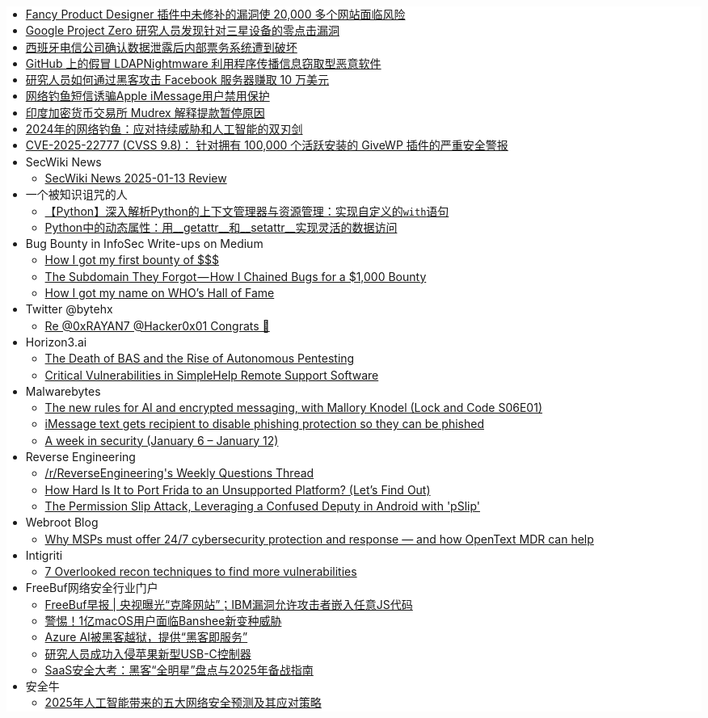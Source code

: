   - [Fancy Product Designer 插件中未修补的漏洞使 20,000 多个网站面临风险](https://www.anquanke.com/post/id/303456)
  - [Google Project Zero 研究人员发现针对三星设备的零点击漏洞](https://www.anquanke.com/post/id/303453)
  - [西班牙电信公司确认数据泄露后内部票务系统遭到破坏](https://www.anquanke.com/post/id/303450)
  - [GitHub 上的假冒 LDAPNightmware 利用程序传播信息窃取型恶意软件](https://www.anquanke.com/post/id/303447)
  - [研究人员如何通过黑客攻击 Facebook 服务器赚取 10 万美元](https://www.anquanke.com/post/id/303444)
  - [网络钓鱼短信诱骗Apple iMessage用户禁用保护](https://www.anquanke.com/post/id/303439)
  - [印度加密货币交易所 Mudrex 解释提款暂停原因](https://www.anquanke.com/post/id/303436)
  - [2024年的网络钓鱼：应对持续威胁和人工智能的双刃剑](https://www.anquanke.com/post/id/303433)
  - [CVE-2025-22777 (CVSS 9.8)： 针对拥有 100,000 个活跃安装的 GiveWP 插件的严重安全警报](https://www.anquanke.com/post/id/303430)
- SecWiki News
  - [SecWiki News 2025-01-13 Review](http://www.sec-wiki.com/?2025-01-13)
- 一个被知识诅咒的人
  - [【Python】深入解析Python的上下文管理器与资源管理：实现自定义的`with`语句](https://blog.csdn.net/nokiaguy/article/details/145113849)
  - [Python中的动态属性：用__getattr__和__setattr__实现灵活的数据访问](https://blog.csdn.net/nokiaguy/article/details/145113830)
- Bug Bounty in InfoSec Write-ups on Medium
  - [How I got my first bounty of $$$](https://infosecwriteups.com/how-i-got-my-first-bounty-of-e163f970d1e0?source=rss----7b722bfd1b8d--bug_bounty)
  - [The Subdomain They Forgot — How I Chained Bugs for a $1,000 Bounty](https://infosecwriteups.com/the-subdomain-they-forgot-how-i-chained-bugs-for-a-1-000-bounty-094d89758489?source=rss----7b722bfd1b8d--bug_bounty)
  - [How I got my name on WHO’s Hall of Fame](https://infosecwriteups.com/how-i-got-my-name-on-whos-hall-of-fame-060d57662b16?source=rss----7b722bfd1b8d--bug_bounty)
- Twitter @bytehx
  - [Re @0xRAYAN7 @Hacker0x01 Congrats 🎉](https://x.com/bytehx343/status/1878754781633896462)
- Horizon3.ai
  - [The Death of BAS and the Rise of Autonomous Pentesting](https://www.horizon3.ai/intelligence/blogs/the-death-of-bas-and-the-rise-of-autonomous-pentesting/)
  - [Critical Vulnerabilities in SimpleHelp Remote Support Software](https://www.horizon3.ai/attack-research/disclosures/critical-vulnerabilities-in-simplehelp-remote-support-software/)
- Malwarebytes
  - [The new rules for AI and encrypted messaging, with Mallory Knodel (Lock and Code S06E01)](https://www.malwarebytes.com/blog/uncategorized/2025/01/the-new-rules-for-ai-and-encrypted-messaging-with-mallory-knodel-lock-and-code-s06e01)
  - [iMessage text gets recipient to disable phishing protection so they can be phished](https://www.malwarebytes.com/blog/news/2025/01/imessage-text-gets-recipient-to-disable-phishing-protection-so-they-can-be-phished)
  - [A week in security (January 6 &#8211; January 12)](https://www.malwarebytes.com/blog/news/2025/01/a-week-in-security-january-6-january-12)
- Reverse Engineering
  - [/r/ReverseEngineering's Weekly Questions Thread](https://www.reddit.com/r/ReverseEngineering/comments/1i0967i/rreverseengineerings_weekly_questions_thread/)
  - [How Hard Is It to Port Frida to an Unsupported Platform? (Let’s Find Out)](https://www.reddit.com/r/ReverseEngineering/comments/1i0hser/how_hard_is_it_to_port_frida_to_an_unsupported/)
  - [The Permission Slip Attack, Leveraging a Confused Deputy in Android with 'pSlip'](https://www.reddit.com/r/ReverseEngineering/comments/1i0ih4y/the_permission_slip_attack_leveraging_a_confused/)
- Webroot Blog
  - [Why MSPs must offer 24/7 cybersecurity protection and response — and how OpenText MDR can help](https://www.webroot.com/blog/2025/01/13/why-msps-must-offer-24-7-cybersecurity-protection-and-response/)
- Intigriti
  - [7 Overlooked recon techniques to find more vulnerabilities](https://www.intigriti.com/researchers/blog/hacking-tools/7-overlooked-recon-techniques-to-find-more-vulnerabilities)
- FreeBuf网络安全行业门户
  - [FreeBuf早报 | 央视曝光“克隆网站”；IBM漏洞允许攻击者嵌入任意JS代码](https://www.freebuf.com/news/419728.html)
  - [警惕！1亿macOS用户面临Banshee新变种威胁](https://www.freebuf.com/news/419718.html)
  - [Azure AI被黑客越狱，提供“黑客即服务”](https://www.freebuf.com/news/419701.html)
  - [研究人员成功入侵苹果新型USB-C控制器](https://www.freebuf.com/news/419681.html)
  - [SaaS安全大考：黑客“全明星”盘点与2025年备战指南](https://www.freebuf.com/articles/419699.html)
- 安全牛
  - [2025年人工智能带来的五大网络安全预测及其应对策略](https://www.aqniu.com/homenews/107946.html)